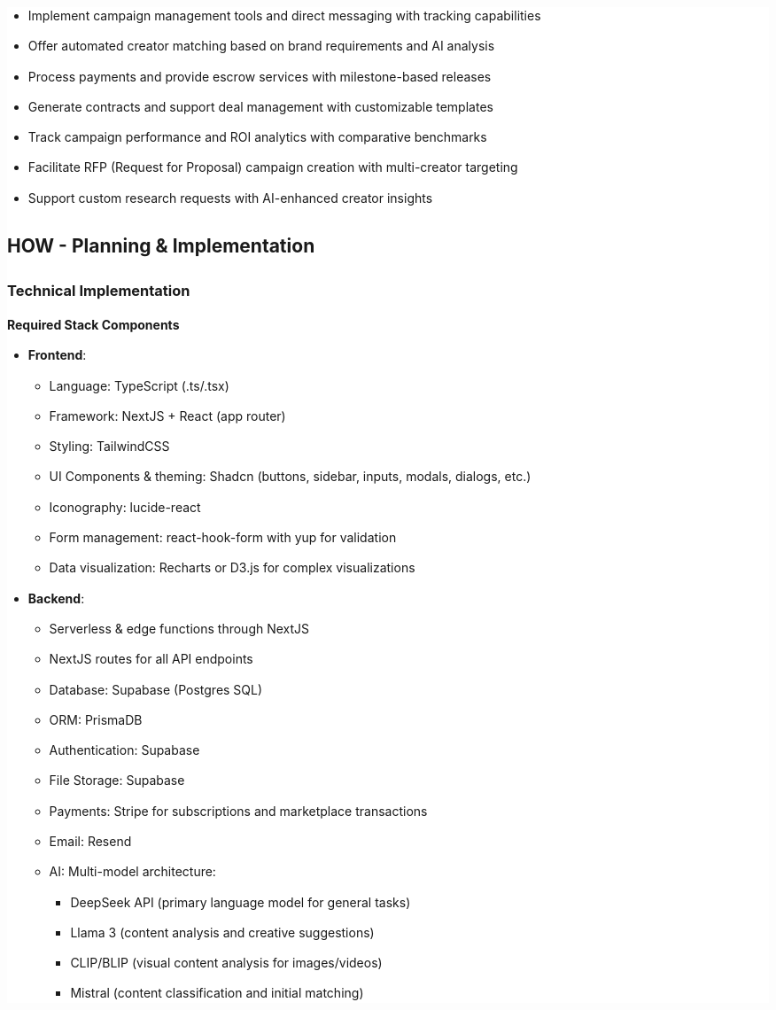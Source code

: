- Implement campaign management tools and direct messaging with tracking capabilities

- Offer automated creator matching based on brand requirements and AI analysis

- Process payments and provide escrow services with milestone-based releases

- Generate contracts and support deal management with customizable templates

- Track campaign performance and ROI analytics with comparative benchmarks

- Facilitate RFP (Request for Proposal) campaign creation with multi-creator targeting

- Support custom research requests with AI-enhanced creator insights

## HOW - Planning & Implementation

### Technical Implementation

**Required Stack Components**

- **Frontend**:

  - Language: TypeScript (.ts/.tsx)

  - Framework: NextJS + React (app router)

  - Styling: TailwindCSS

  - UI Components & theming: Shadcn (buttons, sidebar, inputs, modals, dialogs, etc.)

  - Iconography: lucide-react

  - Form management: react-hook-form with yup for validation

  - Data visualization: Recharts or D3.js for complex visualizations

- **Backend**:

  - Serverless & edge functions through NextJS

  - NextJS routes for all API endpoints

  - Database: Supabase (Postgres SQL)

  - ORM: PrismaDB

  - Authentication: Supabase

  - File Storage: Supabase

  - Payments: Stripe for subscriptions and marketplace transactions

  - Email: Resend

  - AI: Multi-model architecture:

    - DeepSeek API (primary language model for general tasks)

    - Llama 3 (content analysis and creative suggestions)

    - CLIP/BLIP (visual content analysis for images/videos)

    - Mistral (content classification and initial matching)

